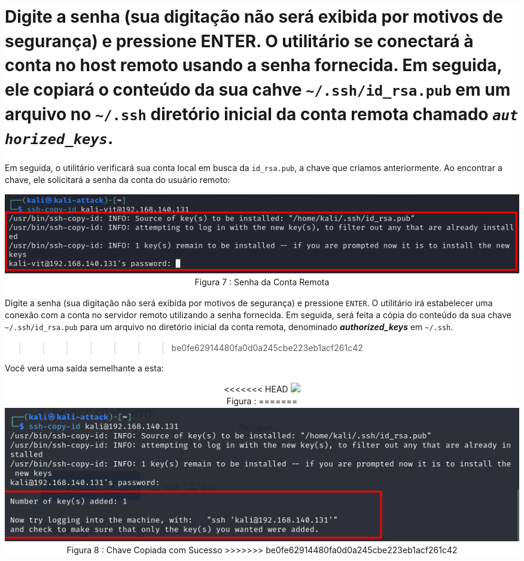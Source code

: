 Digite a senha (sua digitação não será exibida por motivos de segurança) e pressione ENTER. O utilitário se conectará à conta no host remoto usando a senha fornecida. Em seguida, ele copiará o conteúdo da sua cahve `~/.ssh/id_rsa.pub` em um arquivo no `~/.ssh` diretório inicial da conta remota chamado ***`authorized_keys`***.
=======
Em seguida, o utilitário verificará sua conta local em busca da `id_rsa.pub`, a chave que criamos anteriormente. Ao encontrar a chave, ele solicitará a senha da conta do usuário remoto:

<p align="center">
  <img src="Imagens/auntenticação na chave.png">
  <br>
  Figura 7 : Senha da Conta Remota
</p>

Digite a senha (sua digitação não será exibida por motivos de segurança) e pressione `ENTER`. O utilitário  irá estabelecer uma conexão com a conta no servidor remoto utilizando a senha fornecida. Em seguida, será feita a cópia do conteúdo da sua chave `~/.ssh/id_rsa.pub` para um arquivo no diretório inicial da conta remota, denominado ***authorized_keys*** em `~/.ssh`.
>>>>>>> be0fe62914480fa0d0a245cbe223eb1acf261c42

Você verá uma saída semelhante a esta:

<p align="center">
<<<<<<< HEAD
  <img src="imagens/">
  <br>
  Figura : 
=======
  <img src="Imagens/chave copiada.png">
  <br>
  Figura 8 : Chave Copiada com Sucesso
>>>>>>> be0fe62914480fa0d0a245cbe223eb1acf261c42
</p>
